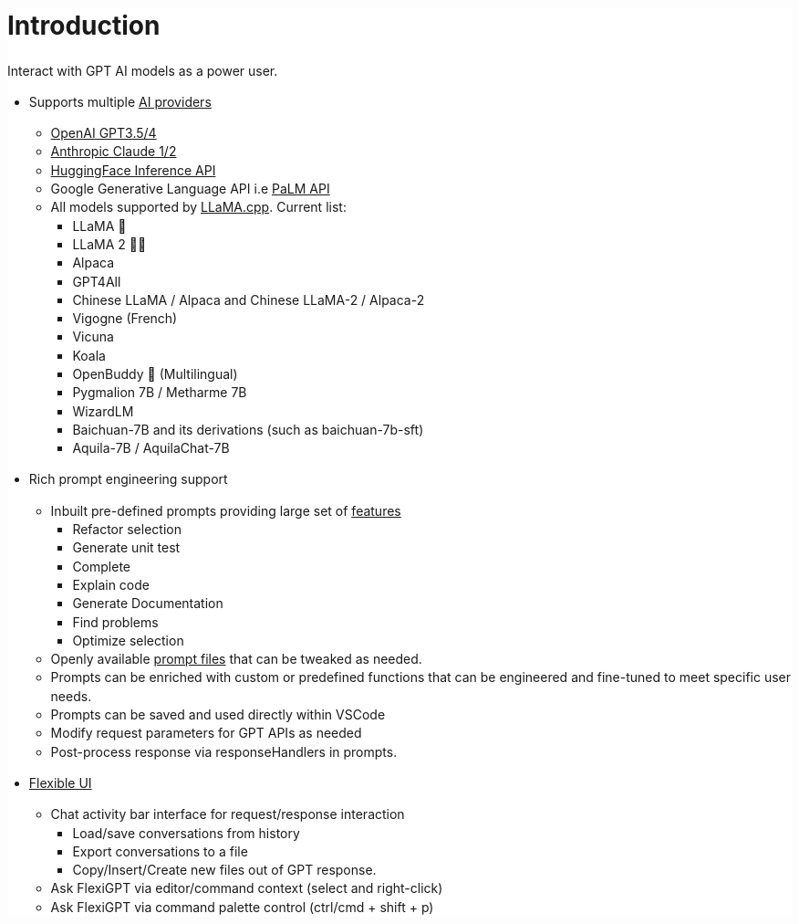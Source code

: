 # Introduction

Interact with GPT AI models as a power user.

- Supports multiple [AI providers](/aiproviders)

  - [OpenAI GPT3.5/4](https://platform.openai.com/docs/api-reference/introduction)
  - [Anthropic Claude 1/2](https://docs.anthropic.com/claude/reference/complete_post)
  - [HuggingFace Inference API](https://huggingface.co/docs/api-inference/detailed_parameters)
  - Google Generative Language API i.e [PaLM API](https://developers.generativeai.google/api/rest/generativelanguage)
  - All models supported by [LLaMA.cpp](https://github.com/ggerganov/llama.cpp/tree/master). Current list:
    - LLaMA 🦙
    - LLaMA 2 🦙🦙
    - Alpaca
    - GPT4All
    - Chinese LLaMA / Alpaca and Chinese LLaMA-2 / Alpaca-2
    - Vigogne (French)
    - Vicuna
    - Koala
    - OpenBuddy 🐶 (Multilingual)
    - Pygmalion 7B / Metharme 7B
    - WizardLM
    - Baichuan-7B and its derivations (such as baichuan-7b-sft)
    - Aquila-7B / AquilaChat-7B

- Rich prompt engineering support

  - Inbuilt pre-defined prompts providing large set of [features](/features)
    - Refactor selection
    - Generate unit test
    - Complete
    - Explain code
    - Generate Documentation
    - Find problems
    - Optimize selection
  - Openly available [prompt files](https://github.com/ppipada/vscode-flexigpt/blob/main/media/prompts) that can be tweaked as needed.
  - Prompts can be enriched with custom or predefined functions that can be engineered and fine-tuned to meet specific user needs.
  - Prompts can be saved and used directly within VSCode
  - Modify request parameters for GPT APIs as needed
  - Post-process response via responseHandlers in prompts.

- [Flexible UI](/features)

  - Chat activity bar interface for request/response interaction
    - Load/save conversations from history
    - Export conversations to a file
    - Copy/Insert/Create new files out of GPT response.
  - Ask FlexiGPT via editor/command context (select and right-click)
  - Ask FlexiGPT via command palette control (ctrl/cmd + shift + p)

